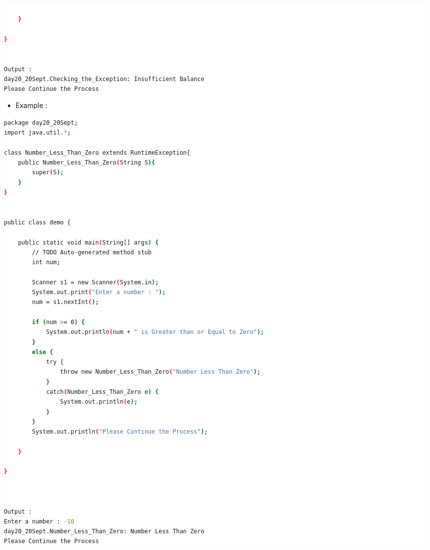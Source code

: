 ```sh

	}

}


Output :
day20_20Sept.Checking_the_Exception: Insufficient Balance
Please Continue the Process

```

   - Example :
```sh
package day20_20Sept;
import java.util.*;

class Number_Less_Than_Zero extends RuntimeException{
	public Number_Less_Than_Zero(String S){
		super(S);
	}
}


public class demo {

	public static void main(String[] args) {
		// TODO Auto-generated method stub
		int num;
		
		Scanner s1 = new Scanner(System.in);
		System.out.print("Enter a number : ");
		num = s1.nextInt();
		
		if (num >= 0) {
			System.out.println(num + " is Greater than or Equal to Zero");
		}
		else {
			try {
				throw new Number_Less_Than_Zero("Number Less Than Zero");
			}
			catch(Number_Less_Than_Zero e) {
				System.out.println(e);
			}
		}
		System.out.println("Please Continue the Process");

	}

}



Output : 
Enter a number : -10
day20_20Sept.Number_Less_Than_Zero: Number Less Than Zero
Please Continue the Process
```
